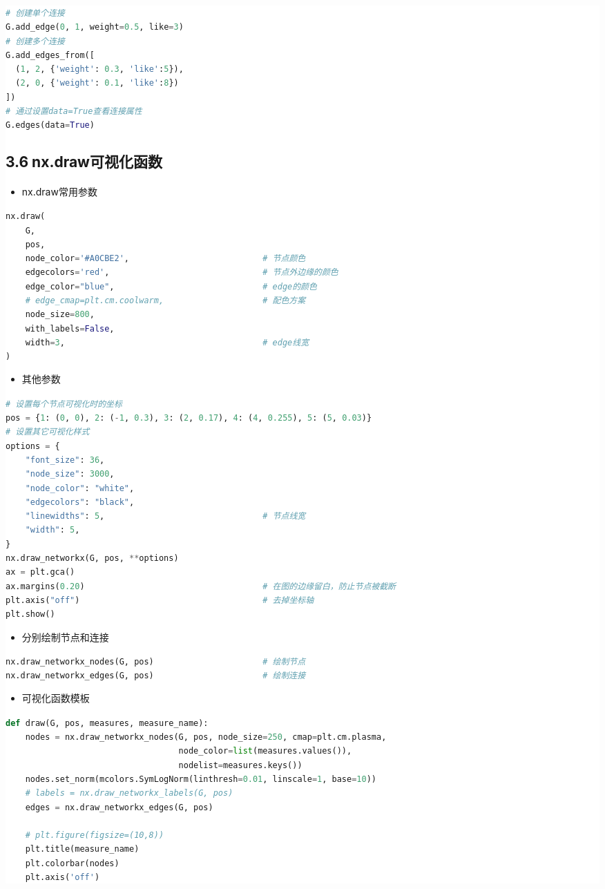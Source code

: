 ```python
# 创建单个连接
G.add_edge(0, 1, weight=0.5, like=3)
# 创建多个连接
G.add_edges_from([
  (1, 2, {'weight': 0.3, 'like':5}),
  (2, 0, {'weight': 0.1, 'like':8})
])
# 通过设置data=True查看连接属性
G.edges(data=True)
```

## 3.6 nx.draw可视化函数
- nx.draw常用参数
```python
nx.draw(
    G,
    pos,
    node_color='#A0CBE2',                           # 节点颜色
    edgecolors='red',                               # 节点外边缘的颜色
    edge_color="blue",                              # edge的颜色
    # edge_cmap=plt.cm.coolwarm,                    # 配色方案
    node_size=800,
    with_labels=False,
    width=3,                                        # edge线宽
)
```
- 其他参数
```python
# 设置每个节点可视化时的坐标
pos = {1: (0, 0), 2: (-1, 0.3), 3: (2, 0.17), 4: (4, 0.255), 5: (5, 0.03)}
# 设置其它可视化样式
options = {
    "font_size": 36,
    "node_size": 3000,
    "node_color": "white",
    "edgecolors": "black", 
    "linewidths": 5,                                # 节点线宽
    "width": 5,
}
nx.draw_networkx(G, pos, **options)
ax = plt.gca()
ax.margins(0.20)                                    # 在图的边缘留白，防止节点被截断
plt.axis("off")                                     # 去掉坐标轴
plt.show()
```
- 分别绘制节点和连接
```python
nx.draw_networkx_nodes(G, pos)                      # 绘制节点
nx.draw_networkx_edges(G, pos)                      # 绘制连接
```
- 可视化函数模板
```python
def draw(G, pos, measures, measure_name):  
    nodes = nx.draw_networkx_nodes(G, pos, node_size=250, cmap=plt.cm.plasma, 
                                   node_color=list(measures.values()),
                                   nodelist=measures.keys())
    nodes.set_norm(mcolors.SymLogNorm(linthresh=0.01, linscale=1, base=10))
    # labels = nx.draw_networkx_labels(G, pos)
    edges = nx.draw_networkx_edges(G, pos)

    # plt.figure(figsize=(10,8))
    plt.title(measure_name)
    plt.colorbar(nodes)
    plt.axis('off')
```
